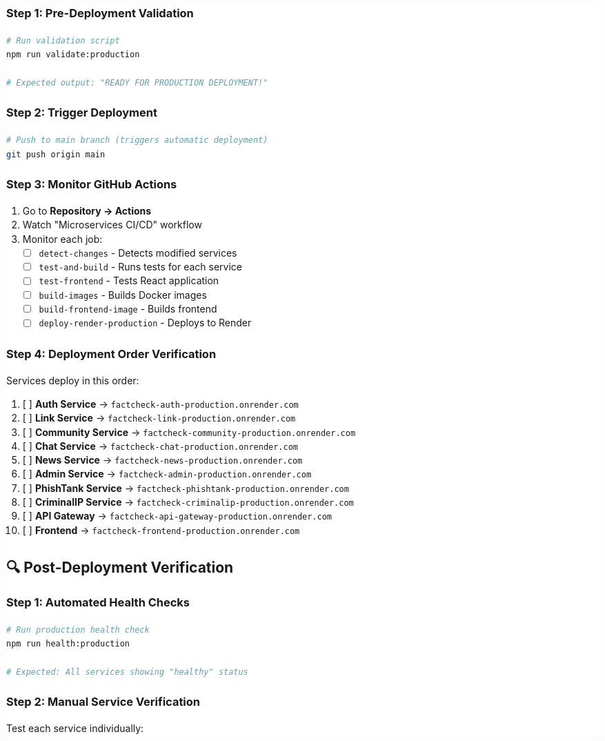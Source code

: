 ### Step 1: Pre-Deployment Validation
```bash
# Run validation script
npm run validate:production

# Expected output: "READY FOR PRODUCTION DEPLOYMENT!"
```

### Step 2: Trigger Deployment
```bash
# Push to main branch (triggers automatic deployment)
git push origin main
```

### Step 3: Monitor GitHub Actions
1. Go to **Repository → Actions**
2. Watch "Microservices CI/CD" workflow
3. Monitor each job:
   - [ ] `detect-changes` - Detects modified services
   - [ ] `test-and-build` - Runs tests for each service
   - [ ] `test-frontend` - Tests React application
   - [ ] `build-images` - Builds Docker images
   - [ ] `build-frontend-image` - Builds frontend
   - [ ] `deploy-render-production` - Deploys to Render

### Step 4: Deployment Order Verification
Services deploy in this order:
1. [ ] **Auth Service** → `factcheck-auth-production.onrender.com`
2. [ ] **Link Service** → `factcheck-link-production.onrender.com`
3. [ ] **Community Service** → `factcheck-community-production.onrender.com`
4. [ ] **Chat Service** → `factcheck-chat-production.onrender.com`
5. [ ] **News Service** → `factcheck-news-production.onrender.com`
6. [ ] **Admin Service** → `factcheck-admin-production.onrender.com`
7. [ ] **PhishTank Service** → `factcheck-phishtank-production.onrender.com`
8. [ ] **CriminalIP Service** → `factcheck-criminalip-production.onrender.com`
9. [ ] **API Gateway** → `factcheck-api-gateway-production.onrender.com`
10. [ ] **Frontend** → `factcheck-frontend-production.onrender.com`

## 🔍 Post-Deployment Verification

### Step 1: Automated Health Checks
```bash
# Run production health check
npm run health:production

# Expected: All services showing "healthy" status
```

### Step 2: Manual Service Verification
Test each service individually:
